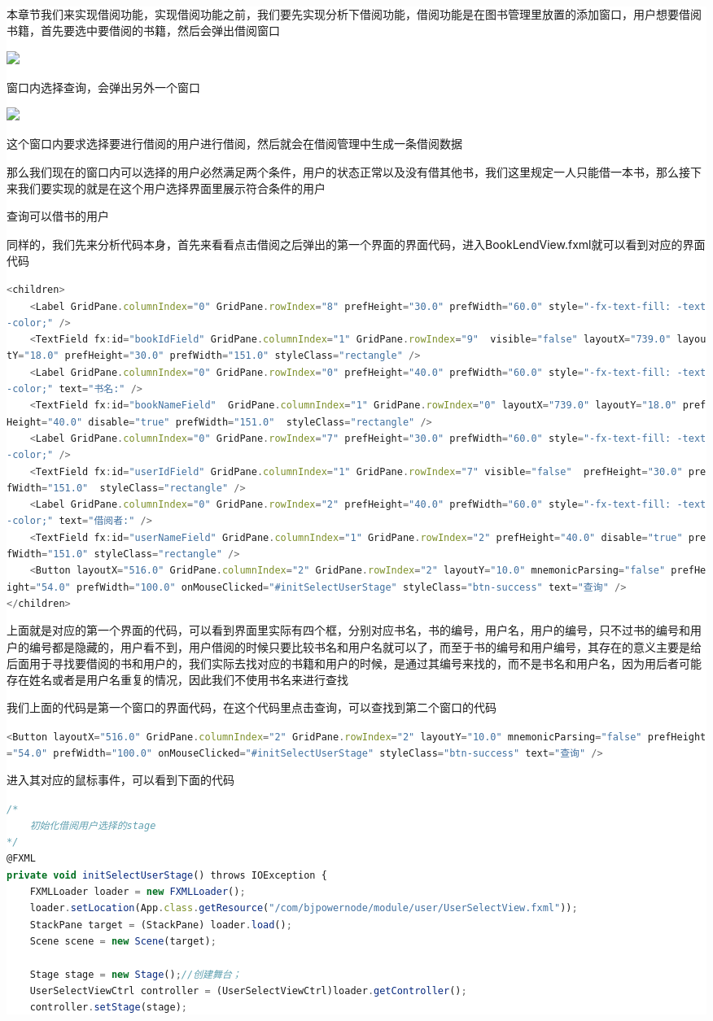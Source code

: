 本章节我们来实现借阅功能，实现借阅功能之前，我们要先实现分析下借阅功能，借阅功能是在图书管理里放置的添加窗口，用户想要借阅书籍，首先要选中要借阅的书籍，然后会弹出借阅窗口

![](D:/Rolin的学习笔记/youdaonote-pull/youdaonote/youdaonote-images/WEBRESOURCE97205d3206eccea23575ce1a46a4b92b.png)

窗口内选择查询，会弹出另外一个窗口

![](D:/Rolin的学习笔记/youdaonote-pull/youdaonote/youdaonote-images/WEBRESOURCE7a9988545e6278d1140504de68b3212d.png)

这个窗口内要求选择要进行借阅的用户进行借阅，然后就会在借阅管理中生成一条借阅数据

那么我们现在的窗口内可以选择的用户必然满足两个条件，用户的状态正常以及没有借其他书，我们这里规定一人只能借一本书，那么接下来我们要实现的就是在这个用户选择界面里展示符合条件的用户



查询可以借书的用户

同样的，我们先来分析代码本身，首先来看看点击借阅之后弹出的第一个界面的界面代码，进入BookLendView.fxml就可以看到对应的界面代码

```javascript
<children>
    <Label GridPane.columnIndex="0" GridPane.rowIndex="8" prefHeight="30.0" prefWidth="60.0" style="-fx-text-fill: -text-color;" />
    <TextField fx:id="bookIdField" GridPane.columnIndex="1" GridPane.rowIndex="9"  visible="false" layoutX="739.0" layoutY="18.0" prefHeight="30.0" prefWidth="151.0" styleClass="rectangle" />
    <Label GridPane.columnIndex="0" GridPane.rowIndex="0" prefHeight="40.0" prefWidth="60.0" style="-fx-text-fill: -text-color;" text="书名:" />
    <TextField fx:id="bookNameField"  GridPane.columnIndex="1" GridPane.rowIndex="0" layoutX="739.0" layoutY="18.0" prefHeight="40.0" disable="true" prefWidth="151.0"  styleClass="rectangle" />
    <Label GridPane.columnIndex="0" GridPane.rowIndex="7" prefHeight="30.0" prefWidth="60.0" style="-fx-text-fill: -text-color;" />
    <TextField fx:id="userIdField" GridPane.columnIndex="1" GridPane.rowIndex="7" visible="false"  prefHeight="30.0" prefWidth="151.0"  styleClass="rectangle" />
    <Label GridPane.columnIndex="0" GridPane.rowIndex="2" prefHeight="40.0" prefWidth="60.0" style="-fx-text-fill: -text-color;" text="借阅者:" />
    <TextField fx:id="userNameField" GridPane.columnIndex="1" GridPane.rowIndex="2" prefHeight="40.0" disable="true" prefWidth="151.0" styleClass="rectangle" />
    <Button layoutX="516.0" GridPane.columnIndex="2" GridPane.rowIndex="2" layoutY="10.0" mnemonicParsing="false" prefHeight="54.0" prefWidth="100.0" onMouseClicked="#initSelectUserStage" styleClass="btn-success" text="查询" />
</children>
```

上面就是对应的第一个界面的代码，可以看到界面里实际有四个框，分别对应书名，书的编号，用户名，用户的编号，只不过书的编号和用户的编号都是隐藏的，用户看不到，用户借阅的时候只要比较书名和用户名就可以了，而至于书的编号和用户编号，其存在的意义主要是给后面用于寻找要借阅的书和用户的，我们实际去找对应的书籍和用户的时候，是通过其编号来找的，而不是书名和用户名，因为用后者可能存在姓名或者是用户名重复的情况，因此我们不使用书名来进行查找

我们上面的代码是第一个窗口的界面代码，在这个代码里点击查询，可以查找到第二个窗口的代码

```javascript
<Button layoutX="516.0" GridPane.columnIndex="2" GridPane.rowIndex="2" layoutY="10.0" mnemonicParsing="false" prefHeight="54.0" prefWidth="100.0" onMouseClicked="#initSelectUserStage" styleClass="btn-success" text="查询" />
```

进入其对应的鼠标事件，可以看到下面的代码

```javascript
/*
    初始化借阅用户选择的stage
*/
@FXML
private void initSelectUserStage() throws IOException {
    FXMLLoader loader = new FXMLLoader();
    loader.setLocation(App.class.getResource("/com/bjpowernode/module/user/UserSelectView.fxml"));
    StackPane target = (StackPane) loader.load();
    Scene scene = new Scene(target);

    Stage stage = new Stage();//创建舞台；
    UserSelectViewCtrl controller = (UserSelectViewCtrl)loader.getController();
    controller.setStage(stage);
```